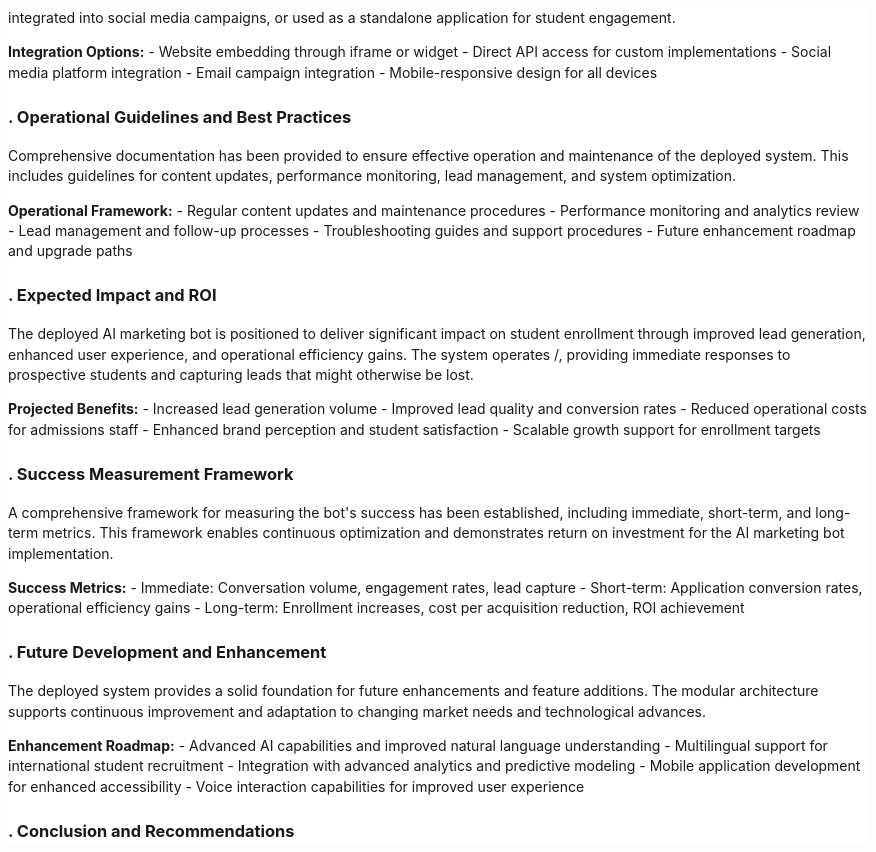 
integrated into social media campaigns, or used as a standalone application for
student engagement.

**Integration Options:** - Website embedding through iframe or widget - Direct API
access for custom implementations - Social media platform integration - Email
campaign integration - Mobile-responsive design for all devices

### . Operational Guidelines and Best Practices

Comprehensive documentation has been provided to ensure effective operation and
maintenance of the deployed system. This includes guidelines for content updates,
performance monitoring, lead management, and system optimization.

**Operational Framework:** - Regular content updates and maintenance procedures -
Performance monitoring and analytics review - Lead management and follow-up
processes - Troubleshooting guides and support procedures - Future enhancement
roadmap and upgrade paths

### . Expected Impact and ROI

The deployed AI marketing bot is positioned to deliver significant impact on student
enrollment through improved lead generation, enhanced user experience, and
operational efficiency gains. The system operates /, providing immediate
responses to prospective students and capturing leads that might otherwise be lost.

**Projected Benefits:** - Increased lead generation volume - Improved lead quality and
conversion rates - Reduced operational costs for admissions staff - Enhanced brand
perception and student satisfaction - Scalable growth support for enrollment targets

### . Success Measurement Framework

A comprehensive framework for measuring the bot's success has been established,
including immediate, short-term, and long-term metrics. This framework enables
continuous optimization and demonstrates return on investment for the AI marketing
bot implementation.

**Success Metrics:** - Immediate: Conversation volume, engagement rates, lead capture -
Short-term: Application conversion rates, operational efficiency gains - Long-term:
Enrollment increases, cost per acquisition reduction, ROI achievement


### . Future Development and Enhancement

The deployed system provides a solid foundation for future enhancements and feature
additions. The modular architecture supports continuous improvement and
adaptation to changing market needs and technological advances.

**Enhancement Roadmap:** - Advanced AI capabilities and improved natural language
understanding - Multilingual support for international student recruitment -
Integration with advanced analytics and predictive modeling - Mobile application
development for enhanced accessibility - Voice interaction capabilities for improved
user experience

### . Conclusion and Recommendations
